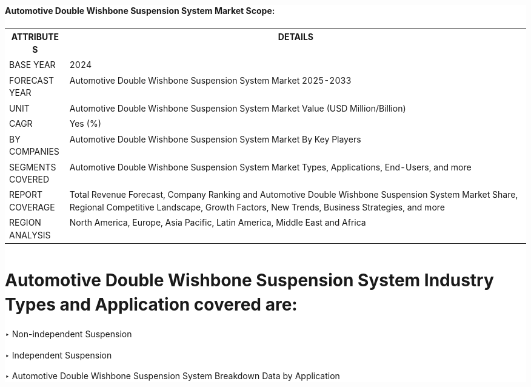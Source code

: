 <h4>Automotive Double Wishbone Suspension System Market Scope:</h4>
<table>
<tr>
<th>ATTRIBUTES</th>
<th>DETAILS</th>
</tr>
<tr>
<td>BASE YEAR</td>
<td>2024</td>
</tr>
<tr>
<td>FORECAST YEAR</td>
<td>Automotive Double Wishbone Suspension System Market 2025-2033</td>
</tr>
<tr>
<td>UNIT</td>
<td>Automotive Double Wishbone Suspension System Market Value (USD Million/Billion)</td>
<tr>
<td>CAGR</td>
<td>Yes (%)</td>
</tr>
</tr>
<tr>
<td>BY COMPANIES</td>
<td>Automotive Double Wishbone Suspension System Market By Key Players</td>
</tr>
<tr>
<td>SEGMENTS COVERED</td>
<td>Automotive Double Wishbone Suspension System Market Types, Applications, End-Users, and more</td>
</tr>
<tr>
<td>REPORT COVERAGE</td>
<td>Total Revenue Forecast, Company Ranking and Automotive Double Wishbone Suspension System Market Share, Regional Competitive Landscape, Growth Factors, New Trends, Business Strategies, and more</td>
</tr>
<tr>
<td>REGION ANALYSIS</td>
<td>North America, Europe, Asia Pacific, Latin America, Middle East and Africa</td>
</tr>
</table>

# <strong>Automotive Double Wishbone Suspension System Industry Types and Application covered are:</strong>

‣ Non-independent Suspension

   ‣ Independent Suspension

‣ Automotive Double Wishbone Suspension System Breakdown Data by Application
